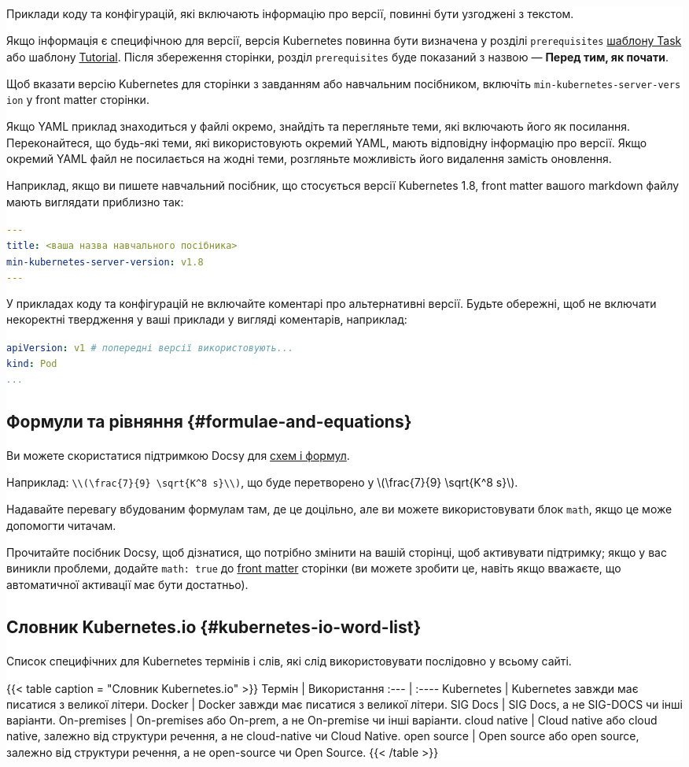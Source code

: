 Приклади коду та конфігурацій, які включають інформацію про версії, повинні бути узгоджені з текстом.

Якщо інформація є специфічною для версії, версія Kubernetes повинна бути визначена у розділі `prerequisites` [шаблону Task](/docs/contribute/style/page-content-types/#task) або шаблону [Tutorial](/docs/contribute/style/page-content-types/#tutorial). Після збереження сторінки, розділ `prerequisites` буде показаний з назвою — **Перед тим, як почати**.

Щоб вказати версію Kubernetes для сторінки з завданням або навчальним посібником, включіть `min-kubernetes-server-version` у front matter сторінки.

Якщо YAML приклад знаходиться у файлі окремо, знайдіть та перегляньте теми, які включають його як посилання. Переконайтеся, що будь-які теми, які використовують окремий YAML, мають відповідну інформацію про версії. Якщо окремий YAML файл не посилається на жодні теми, розгляньте можливість його видалення замість оновлення.

Наприклад, якщо ви пишете навчальний посібник, що стосується версії Kubernetes 1.8, front matter вашого markdown файлу мають виглядати приблизно так:

```yaml
---
title: <ваша назва навчального посібника>
min-kubernetes-server-version: v1.8
---
```

У прикладах коду та конфігурацій не включайте коментарі про альтернативні версії. Будьте обережні, щоб не включати некоректні твердження у ваші приклади у вигляді коментарів, наприклад:

```yaml
apiVersion: v1 # попередні версії використовують...
kind: Pod
...
```

## Формули та рівняння {#formulae-and-equations}

Ви можете скористатися підтримкою Docsy для [схем і формул](https://www.docsy.dev/docs/adding-content/diagrams-and-formulae/#latex-support-with-katex).

Наприклад: `\\(\frac{7}{9} \sqrt{K^8 s}\\)`, що буде перетворено у \\(\frac{7}{9} \sqrt{K^8 s}\\).

Надавайте перевагу вбудованим формулам там, де це доцільно, але ви можете використовувати блок `math`, якщо це може допомогти читачам.

Прочитайте посібник Docsy, щоб дізнатися, що потрібно змінити на вашій сторінці, щоб активувати підтримку; якщо у вас виникли проблеми, додайте `math: true` до [front matter](https://gohugo.io/content-management/front-matter/) сторінки (ви можете зробити це, навіть якщо вважаєте, що автоматичної активації має бути достатньо).

## Словник Kubernetes.io {#kubernetes-io-word-list}

Список специфічних для Kubernetes термінів і слів, які слід використовувати послідовно у всьому сайті.

{{< table caption = "Словник Kubernetes.io" >}}
Термін | Використання
:--- | :----
Kubernetes | Kubernetes завжди має писатися з великої літери.
Docker | Docker завжди має писатися з великої літери.
SIG Docs | SIG Docs, а не SIG-DOCS чи інші варіанти.
On-premises | On-premises або On-prem, а не On-premise чи інші варіанти.
cloud native | Cloud native або cloud native, залежно від структури речення, а не cloud-native чи Cloud Native.
open source | Open source або open source, залежно від структури речення, а не open-source чи Open Source.
{{< /table >}}
